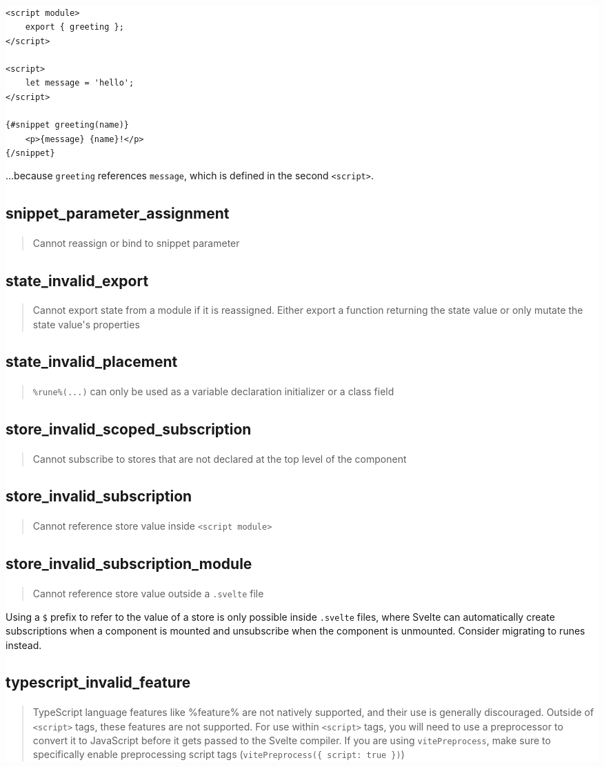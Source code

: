 ```svelte
<script module>
	export { greeting };
</script>

<script>
	let message = 'hello';
</script>

{#snippet greeting(name)}
	<p>{message} {name}!</p>
{/snippet}
```

...because `greeting` references `message`, which is defined in the second `<script>`.

## snippet_parameter_assignment

> Cannot reassign or bind to snippet parameter

## state_invalid_export

> Cannot export state from a module if it is reassigned. Either export a function returning the state value or only mutate the state value's properties

## state_invalid_placement

> `%rune%(...)` can only be used as a variable declaration initializer or a class field

## store_invalid_scoped_subscription

> Cannot subscribe to stores that are not declared at the top level of the component

## store_invalid_subscription

> Cannot reference store value inside `<script module>`

## store_invalid_subscription_module

> Cannot reference store value outside a `.svelte` file

Using a `$` prefix to refer to the value of a store is only possible inside `.svelte` files, where Svelte can automatically create subscriptions when a component is mounted and unsubscribe when the component is unmounted. Consider migrating to runes instead.

## typescript_invalid_feature

> TypeScript language features like %feature% are not natively supported, and their use is generally discouraged. Outside of `<script>` tags, these features are not supported. For use within `<script>` tags, you will need to use a preprocessor to convert it to JavaScript before it gets passed to the Svelte compiler. If you are using `vitePreprocess`, make sure to specifically enable preprocessing script tags (`vitePreprocess({ script: true })`)

